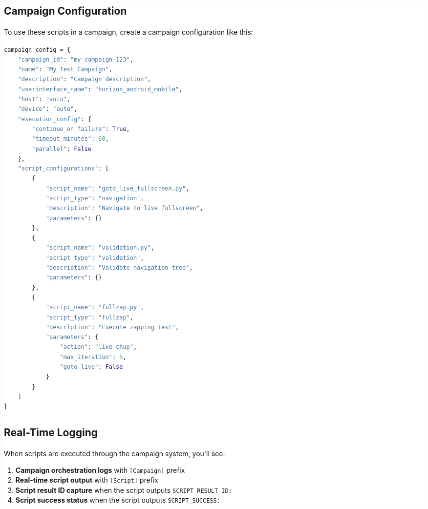 ## Campaign Configuration

To use these scripts in a campaign, create a campaign configuration like this:

```python
campaign_config = {
    "campaign_id": "my-campaign-123",
    "name": "My Test Campaign",
    "description": "Campaign description",
    "userinterface_name": "horizon_android_mobile",
    "host": "auto",
    "device": "auto",
    "execution_config": {
        "continue_on_failure": True,
        "timeout_minutes": 60,
        "parallel": False
    },
    "script_configurations": [
        {
            "script_name": "goto_live_fullscreen.py",
            "script_type": "navigation",
            "description": "Navigate to live fullscreen",
            "parameters": {}
        },
        {
            "script_name": "validation.py",
            "script_type": "validation", 
            "description": "Validate navigation tree",
            "parameters": {}
        },
        {
            "script_name": "fullzap.py",
            "script_type": "fullzap",
            "description": "Execute zapping test",
            "parameters": {
                "action": "live_chup",
                "max_iteration": 5,
                "goto_live": False
            }
        }
    ]
}
```

## Real-Time Logging

When scripts are executed through the campaign system, you'll see:

1. **Campaign orchestration logs** with `[Campaign]` prefix
2. **Real-time script output** with `[Script]` prefix  
3. **Script result ID capture** when the script outputs `SCRIPT_RESULT_ID:`
4. **Script success status** when the script outputs `SCRIPT_SUCCESS:`
